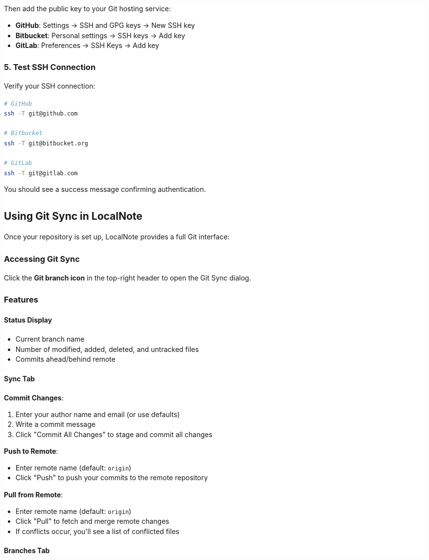 Then add the public key to your Git hosting service:
- **GitHub**: Settings → SSH and GPG keys → New SSH key
- **Bitbucket**: Personal settings → SSH keys → Add key
- **GitLab**: Preferences → SSH Keys → Add key

### 5. Test SSH Connection

Verify your SSH connection:

```bash
# GitHub
ssh -T git@github.com

# Bitbucket
ssh -T git@bitbucket.org

# GitLab
ssh -T git@gitlab.com
```

You should see a success message confirming authentication.

## Using Git Sync in LocalNote

Once your repository is set up, LocalNote provides a full Git interface:

### Accessing Git Sync

Click the **Git branch icon** in the top-right header to open the Git Sync dialog.

### Features

#### Status Display
- Current branch name
- Number of modified, added, deleted, and untracked files
- Commits ahead/behind remote

#### Sync Tab

**Commit Changes**:
1. Enter your author name and email (or use defaults)
2. Write a commit message
3. Click "Commit All Changes" to stage and commit all changes

**Push to Remote**:
- Enter remote name (default: `origin`)
- Click "Push" to push your commits to the remote repository

**Pull from Remote**:
- Enter remote name (default: `origin`)
- Click "Pull" to fetch and merge remote changes
- If conflicts occur, you'll see a list of conflicted files

#### Branches Tab
